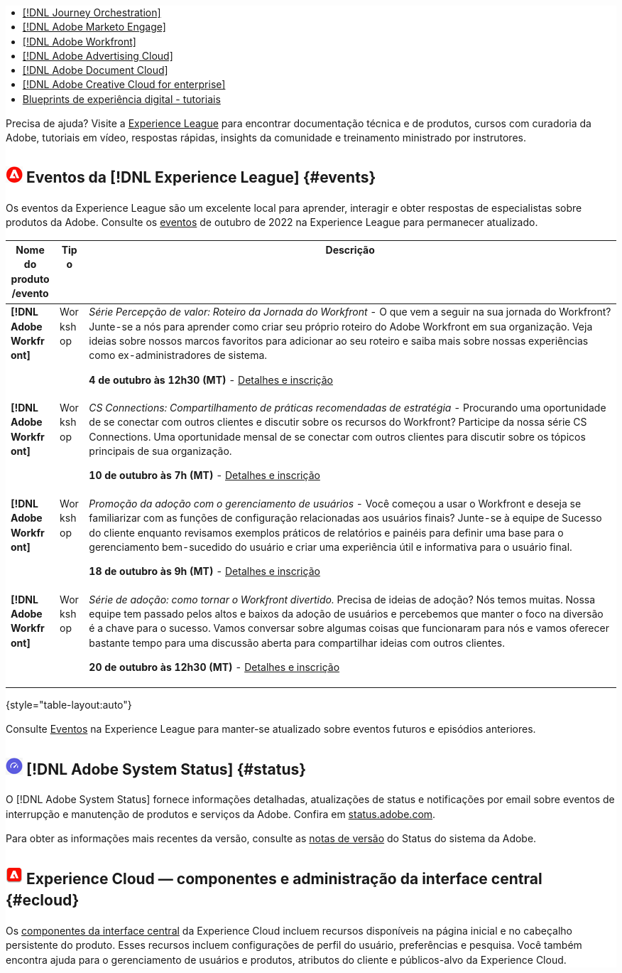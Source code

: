 * [[!DNL Journey Orchestration]](#journey-orch)
* [[!DNL Adobe Marketo Engage]](#marketo)
* [[!DNL Adobe Workfront]](#workfront)
* [[!DNL Adobe Advertising Cloud]](#adcloud)
* [[!DNL Adobe Document Cloud]](#doc-cloud)
* [[!DNL Adobe Creative Cloud for enterprise]](#creative-cloud)
* [Blueprints de experiência digital - tutoriais](#blueprints)

Precisa de ajuda? Visite a [Experience League](https://experienceleague.adobe.com/?lang=pt-BR#home) para encontrar documentação técnica e de produtos, cursos com curadoria da Adobe, tutoriais em vídeo, respostas rápidas, insights da comunidade e treinamento ministrado por instrutores.

## ![Ícone](/assets/experience-league.png) Eventos da [!DNL Experience League] {#events}

Os eventos da Experience League são um excelente local para aprender, interagir e obter respostas de especialistas sobre produtos da Adobe. Consulte os [eventos](https://experienceleague.adobe.com/events/?lang=pt-BR) de outubro de 2022 na Experience League para permanecer atualizado.

| Nome do produto/evento | Tipo | Descrição |
| -----------|---------- | ----|
| **[!DNL Adobe Workfront]** | Workshop | _Série Percepção de valor: Roteiro da Jornada do Workfront_ - O que vem a seguir na sua jornada do Workfront? Junte-se a nós para aprender como criar seu próprio roteiro do Adobe Workfront em sua organização. Veja ideias sobre nossos marcos favoritos para adicionar ao seu roteiro e saiba mais sobre nossas experiências como ex-administradores de sistema.<p>**4 de outubro às 12h30 (MT)** - [Detalhes e inscrição](https://teams.microsoft.com/registration/Wht7-jR7h0OUrtLBeN7O4Q,mjTFCSLTbkuVKavNdopApA,dndSyq-qPkqd5A929WkXkw,Bx3LyyABjkC6f0LfiHlHgw,F_Tenijn5UulPjqprok8eg,7lni6LpvlEWagR1OIDfosA?mode=read&amp;tenantId=fa7b1b5a-7b34-4387-94ae-d2c178decee1) |
| **[!DNL Adobe Workfront]** | Workshop | _CS Connections: Compartilhamento de práticas recomendadas de estratégia_ - Procurando uma oportunidade de se conectar com outros clientes e discutir sobre os recursos do Workfront? Participe da nossa série CS Connections.  Uma oportunidade mensal de se conectar com outros clientes para discutir sobre os tópicos principais de sua organização. <p>**10 de outubro às 7h (MT)** - [Detalhes e inscrição](https://teams.microsoft.com/registration/Wht7-jR7h0OUrtLBeN7O4Q,mjTFCSLTbkuVKavNdopApA,dndSyq-qPkqd5A929WkXkw,gw8sK1IYp0qugO85lvn9HA,1hAkk731fE2cuzI1JCe2Aw,Lox5X4bDSUC_HaF3SDUy7A?mode=read&amp;tenantId=fa7b1b5a-7b34-4387-94ae-d2c178decee1) |
| **[!DNL Adobe Workfront]** | Workshop | _Promoção da adoção com o gerenciamento de usuários_ - Você começou a usar o Workfront e deseja se familiarizar com as funções de configuração relacionadas aos usuários finais? Junte-se à equipe de Sucesso do cliente enquanto revisamos exemplos práticos de relatórios e painéis para definir uma base para o gerenciamento bem-sucedido do usuário e criar uma experiência útil e informativa para o usuário final.<p>**18 de outubro às 9h (MT)** - [Detalhes e inscrição](https://teams.microsoft.com/registration/Wht7-jR7h0OUrtLBeN7O4Q,hKbbhANIJ0GUZ80-hyYRPQ,eHZZsesEKEW-f54PGw4z9w,lJV3sMGDTE2CpLxcuzZQXg,KGHthDBZ80q9JJ-wzHyqBQ,mY-6BCClJkmc_bRvqGebtQ?mode=read&amp;tenantId=fa7b1b5a-7b34-4387-94ae-d2c178decee1) |
| **[!DNL Adobe Workfront]** | Workshop | _Série de adoção: como tornar o Workfront divertido._ Precisa de ideias de adoção? Nós temos muitas. Nossa equipe tem passado pelos altos e baixos da adoção de usuários e percebemos que manter o foco na diversão é a chave para o sucesso. Vamos conversar sobre algumas coisas que funcionaram para nós e vamos oferecer bastante tempo para uma discussão aberta para compartilhar ideias com outros clientes.<p>**20 de outubro às 12h30 (MT)** - [Detalhes e inscrição](https://teams.microsoft.com/registration/Wht7-jR7h0OUrtLBeN7O4Q,mjTFCSLTbkuVKavNdopApA,dndSyq-qPkqd5A929WkXkw,0qiSuEYEcUSxTibSYXD-jA,8QGOKlkyJE25EiBggDF6Ng,WmVegsyV2E6ZDPSMCifdVw?mode=read&amp;tenantId=fa7b1b5a-7b34-4387-94ae-d2c178decee1) |

{style=&quot;table-layout:auto&quot;}

Consulte [Eventos](https://experienceleague.adobe.com/events/?lang=en) na Experience League para manter-se atualizado sobre eventos futuros e episódios anteriores.

## ![Ícone](/assets/system-status.png) [!DNL Adobe System Status] {#status}

O [!DNL Adobe System Status] fornece informações detalhadas, atualizações de status e notificações por email sobre eventos de interrupção e manutenção de produtos e serviços da Adobe. Confira em [status.adobe.com](https://status.adobe.com/pt-BR).

Para obter as informações mais recentes da versão, consulte as [notas de versão](https://experienceleague.adobe.com/docs/release-notes/experience-cloud/previous/2022/02162022.html?lang=pt-BR#status) do Status do sistema da Adobe.

## ![Ícone](/assets/ec_appicon_24.png) Experience Cloud — componentes e administração da interface central {#ecloud}

Os [componentes da interface central](https://experienceleague.adobe.com/docs/core-services/interface/experience-cloud.html?lang=pt-BR) da Experience Cloud incluem recursos disponíveis na página inicial e no cabeçalho persistente do produto. Esses recursos incluem configurações de perfil do usuário, preferências e pesquisa. Você também encontra ajuda para o gerenciamento de usuários e produtos, atributos do cliente e públicos-alvo da Experience Cloud.
